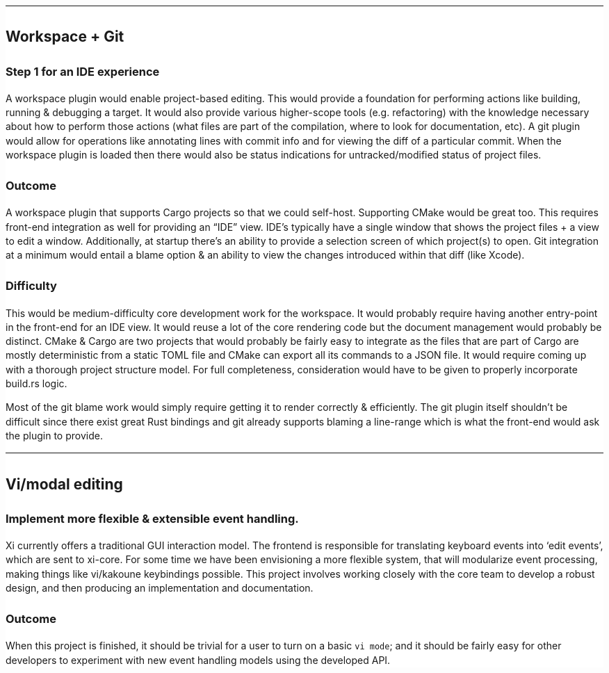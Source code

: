--------

## Workspace + Git

### Step 1 for an IDE experience
A workspace plugin would enable project-based editing. This would provide a foundation for performing actions like building, running & debugging a target.  It would also provide various higher-scope tools (e.g. refactoring) with the knowledge necessary about how to perform those actions (what files are part of the compilation, where to look for documentation, etc).
A git plugin would allow for operations like annotating lines with commit info and for viewing the diff of a particular commit. When the workspace plugin is loaded then there would also be status indications for untracked/modified status of project files.

### Outcome
A workspace plugin that supports Cargo projects so that we could self-host.  Supporting CMake would be great too. This requires front-end integration as well for providing an “IDE” view. IDE’s typically have a single window that shows the project files + a view to edit a window. Additionally, at startup there’s an ability to provide a selection screen of which project(s) to open.
Git integration at a minimum would entail a blame option & an ability to view the changes introduced within that diff (like Xcode).

### Difficulty
This would be medium-difficulty core development work for the workspace. It would probably require having another entry-point in the front-end for an IDE view. It would reuse a lot of the core rendering code but the document management would probably be distinct. CMake & Cargo are two projects that would probably be fairly easy to integrate as the files that are part of Cargo are mostly deterministic from a static TOML file and CMake can export all its commands to a JSON file. It would require coming up with a thorough project structure model. For full completeness, consideration would have to be given to properly incorporate build.rs logic.

Most of the git blame work would simply require getting it to render correctly & efficiently. The git plugin itself shouldn’t be difficult since there exist great Rust bindings and git already supports blaming a line-range which is what the front-end would ask the plugin to provide.

--------

## Vi/modal editing

### Implement more flexible & extensible event handling.
Xi currently offers a traditional GUI interaction model. The frontend is responsible for translating keyboard events into ‘edit events’, which are sent to xi-core. For some time we have been envisioning a more flexible system, that will modularize event processing, making things like vi/kakoune keybindings possible. This project involves working closely with the core team to develop a robust design, and then producing an implementation and documentation.

### Outcome
When this project is finished, it should be trivial for a user to turn on a basic `vi mode`; and it should be fairly easy for other developers to experiment with new event handling models using the developed API.
